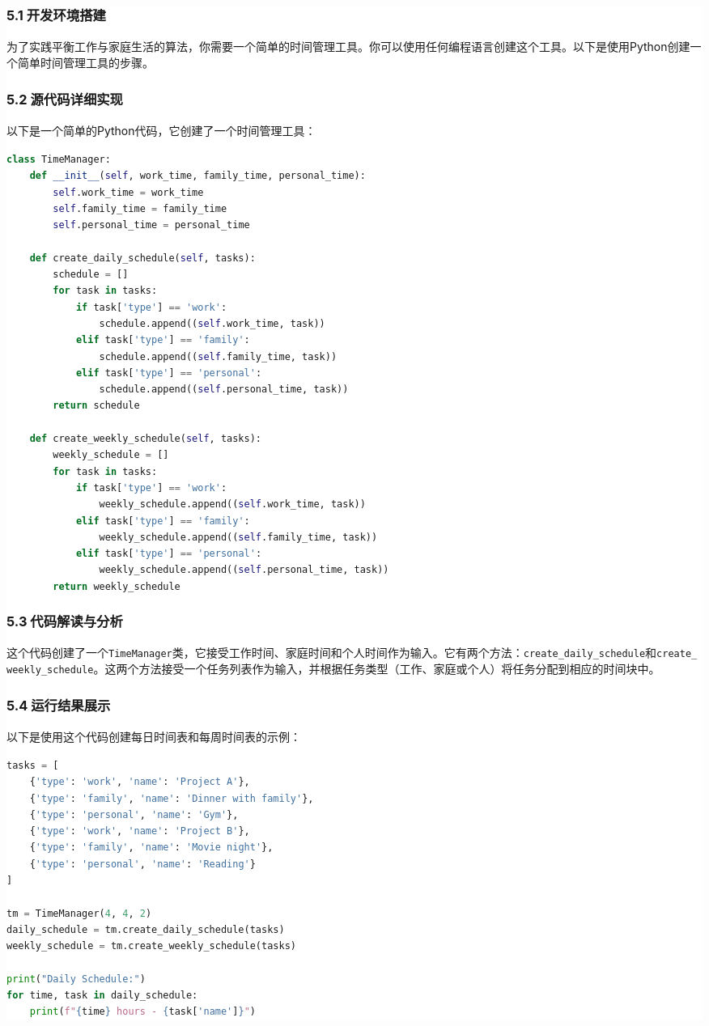 ### 5.1 开发环境搭建

为了实践平衡工作与家庭生活的算法，你需要一个简单的时间管理工具。你可以使用任何编程语言创建这个工具。以下是使用Python创建一个简单时间管理工具的步骤。

### 5.2 源代码详细实现

以下是一个简单的Python代码，它创建了一个时间管理工具：

```python
class TimeManager:
    def __init__(self, work_time, family_time, personal_time):
        self.work_time = work_time
        self.family_time = family_time
        self.personal_time = personal_time

    def create_daily_schedule(self, tasks):
        schedule = []
        for task in tasks:
            if task['type'] == 'work':
                schedule.append((self.work_time, task))
            elif task['type'] == 'family':
                schedule.append((self.family_time, task))
            elif task['type'] == 'personal':
                schedule.append((self.personal_time, task))
        return schedule

    def create_weekly_schedule(self, tasks):
        weekly_schedule = []
        for task in tasks:
            if task['type'] == 'work':
                weekly_schedule.append((self.work_time, task))
            elif task['type'] == 'family':
                weekly_schedule.append((self.family_time, task))
            elif task['type'] == 'personal':
                weekly_schedule.append((self.personal_time, task))
        return weekly_schedule
```

### 5.3 代码解读与分析

这个代码创建了一个`TimeManager`类，它接受工作时间、家庭时间和个人时间作为输入。它有两个方法：`create_daily_schedule`和`create_weekly_schedule`。这两个方法接受一个任务列表作为输入，并根据任务类型（工作、家庭或个人）将任务分配到相应的时间块中。

### 5.4 运行结果展示

以下是使用这个代码创建每日时间表和每周时间表的示例：

```python
tasks = [
    {'type': 'work', 'name': 'Project A'},
    {'type': 'family', 'name': 'Dinner with family'},
    {'type': 'personal', 'name': 'Gym'},
    {'type': 'work', 'name': 'Project B'},
    {'type': 'family', 'name': 'Movie night'},
    {'type': 'personal', 'name': 'Reading'}
]

tm = TimeManager(4, 4, 2)
daily_schedule = tm.create_daily_schedule(tasks)
weekly_schedule = tm.create_weekly_schedule(tasks)

print("Daily Schedule:")
for time, task in daily_schedule:
    print(f"{time} hours - {task['name']}")

```